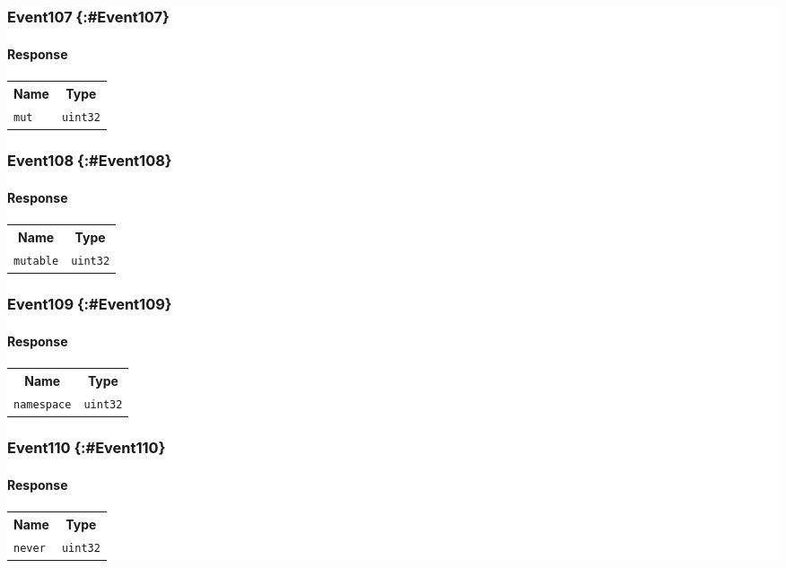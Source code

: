 ### Event107 {:#Event107}




#### Response
<table>
    <tr><th>Name</th><th>Type</th></tr>
    <tr>
            <td><code>mut</code></td>
            <td>
                <code>uint32</code>
            </td>
        </tr></table>

### Event108 {:#Event108}




#### Response
<table>
    <tr><th>Name</th><th>Type</th></tr>
    <tr>
            <td><code>mutable</code></td>
            <td>
                <code>uint32</code>
            </td>
        </tr></table>

### Event109 {:#Event109}




#### Response
<table>
    <tr><th>Name</th><th>Type</th></tr>
    <tr>
            <td><code>namespace</code></td>
            <td>
                <code>uint32</code>
            </td>
        </tr></table>

### Event110 {:#Event110}




#### Response
<table>
    <tr><th>Name</th><th>Type</th></tr>
    <tr>
            <td><code>never</code></td>
            <td>
                <code>uint32</code>
            </td>
        </tr></table>
